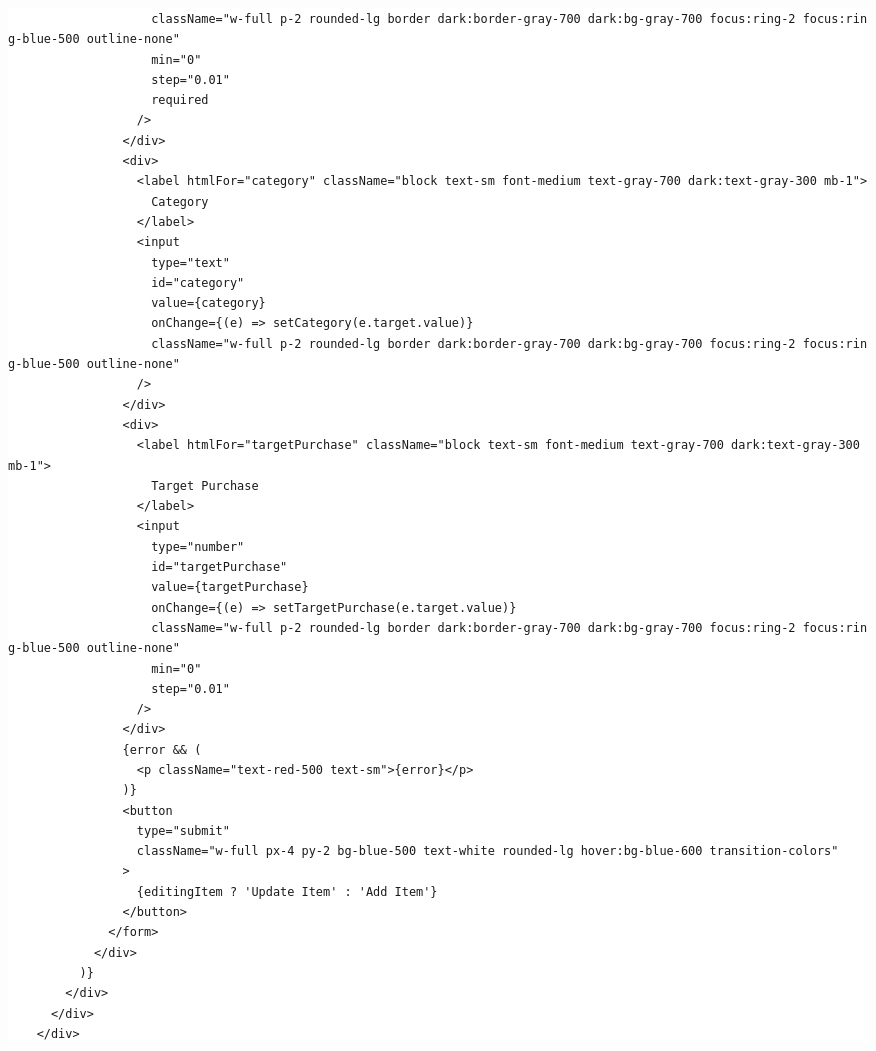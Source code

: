                         className="w-full p-2 rounded-lg border dark:border-gray-700 dark:bg-gray-700 focus:ring-2 focus:ring-blue-500 outline-none"
                        min="0"
                        step="0.01"
                        required
                      />
                    </div>
                    <div>
                      <label htmlFor="category" className="block text-sm font-medium text-gray-700 dark:text-gray-300 mb-1">
                        Category
                      </label>
                      <input
                        type="text"
                        id="category"
                        value={category}
                        onChange={(e) => setCategory(e.target.value)}
                        className="w-full p-2 rounded-lg border dark:border-gray-700 dark:bg-gray-700 focus:ring-2 focus:ring-blue-500 outline-none"
                      />
                    </div>
                    <div>
                      <label htmlFor="targetPurchase" className="block text-sm font-medium text-gray-700 dark:text-gray-300 mb-1">
                        Target Purchase
                      </label>
                      <input
                        type="number"
                        id="targetPurchase"
                        value={targetPurchase}
                        onChange={(e) => setTargetPurchase(e.target.value)}
                        className="w-full p-2 rounded-lg border dark:border-gray-700 dark:bg-gray-700 focus:ring-2 focus:ring-blue-500 outline-none"
                        min="0"
                        step="0.01"
                      />
                    </div>
                    {error && (
                      <p className="text-red-500 text-sm">{error}</p>
                    )}
                    <button
                      type="submit"
                      className="w-full px-4 py-2 bg-blue-500 text-white rounded-lg hover:bg-blue-600 transition-colors"
                    >
                      {editingItem ? 'Update Item' : 'Add Item'}
                    </button>
                  </form>
                </div>
              )}
            </div>
          </div>
        </div>
